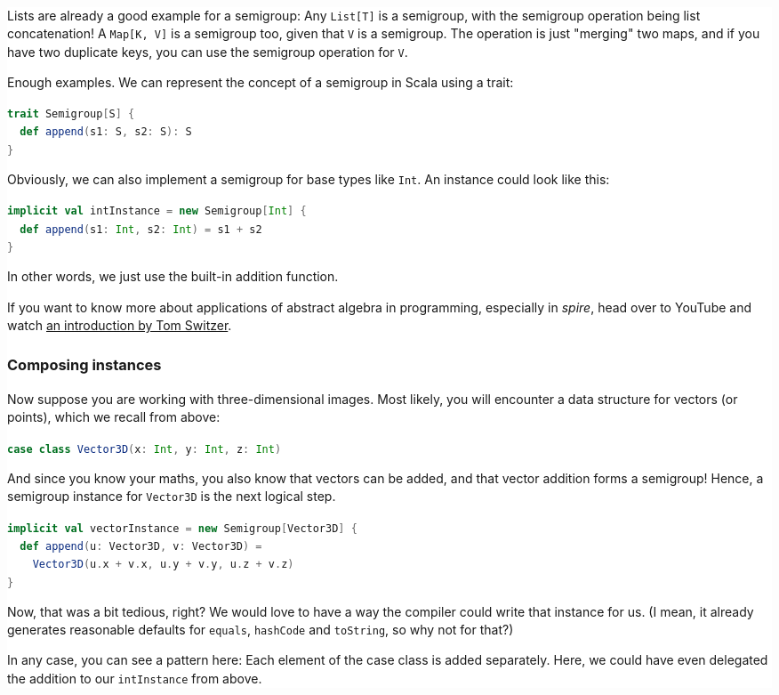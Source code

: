Lists are already a good example for a semigroup: Any `List[T]` is a semigroup, with the semigroup operation being list concatenation!
A `Map[K, V]` is a semigroup too, given that `V` is a semigroup.
The operation is just "merging" two maps, and if you have two duplicate keys, you can use the semigroup operation for `V`.

Enough examples. We can represent the concept of a semigroup in Scala using a trait:

```scala
trait Semigroup[S] {
  def append(s1: S, s2: S): S
}
```

Obviously, we can also implement a semigroup for base types like `Int`. An instance could look like this:

```scala
implicit val intInstance = new Semigroup[Int] {
  def append(s1: Int, s2: Int) = s1 + s2
}
```

In other words, we just use the built-in addition function.

<div class="side-note">If you want to know more about applications of abstract algebra in programming, especially in <em>spire</em>, head over to YouTube and watch <a href="http://www.youtube.com/watch?v=xO9AoZNSOH4">an introduction by Tom Switzer</a>.</div>

### Composing instances

Now suppose you are working with three-dimensional images.
Most likely, you will encounter a data structure for vectors (or points), which we recall from above:

```scala
case class Vector3D(x: Int, y: Int, z: Int)
```

And since you know your maths, you also know that vectors can be added, and that vector addition forms a semigroup!
Hence, a semigroup instance for `Vector3D` is the next logical step.

```scala
implicit val vectorInstance = new Semigroup[Vector3D] {
  def append(u: Vector3D, v: Vector3D) =
    Vector3D(u.x + v.x, u.y + v.y, u.z + v.z)
}
```

Now, that was a bit tedious, right? We would love to have a way the compiler could write that instance for us.
(I mean, it already generates reasonable defaults for `equals`, `hashCode` and `toString`, so why not for that?)

In any case, you can see a pattern here: Each element of the case class is added separately.
Here, we could have even delegated the addition to our `intInstance` from above.
